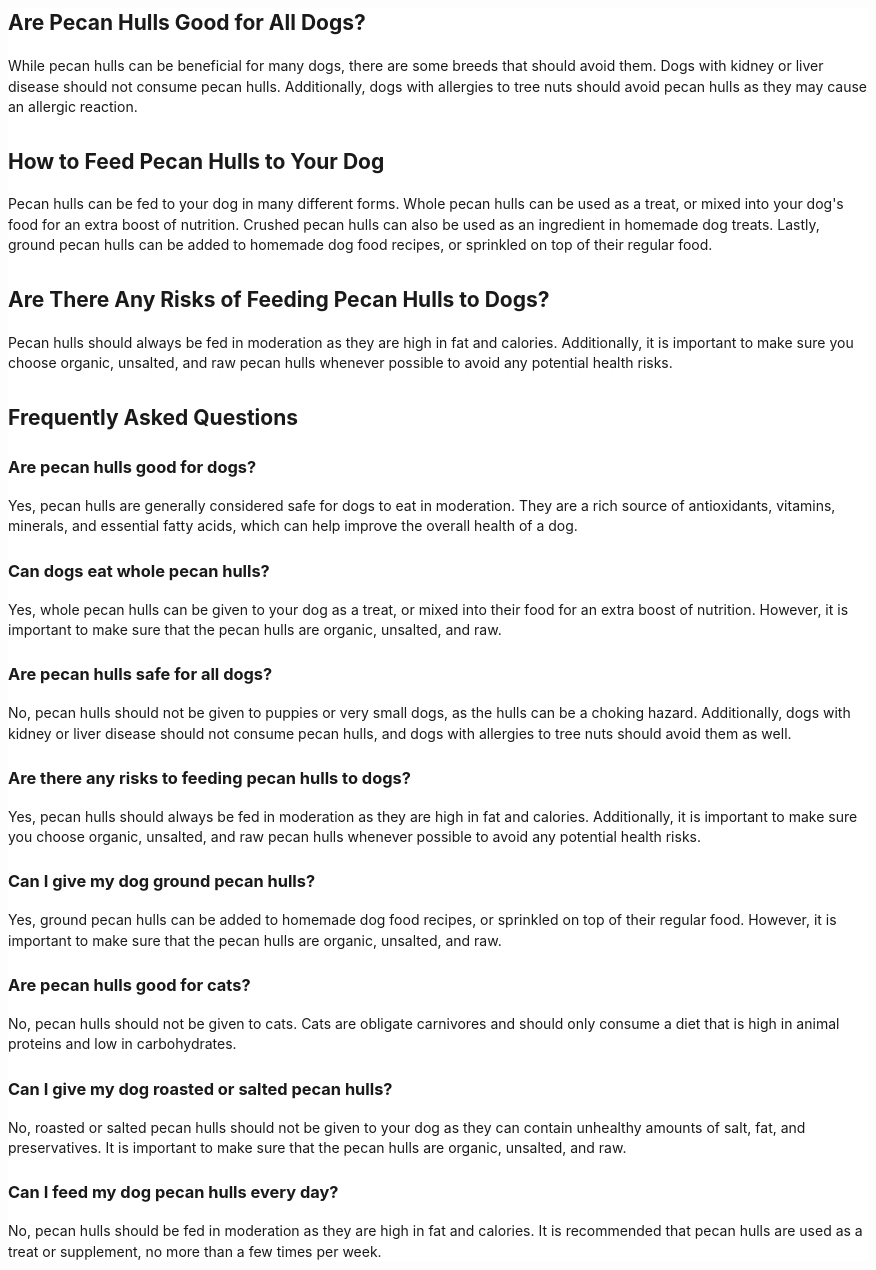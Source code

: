 <h2>Are Pecan Hulls Good for All Dogs?</h2>

While pecan hulls can be beneficial for many dogs, there are some breeds that should avoid them. Dogs with kidney or liver disease should not consume pecan hulls. Additionally, dogs with allergies to tree nuts should avoid pecan hulls as they may cause an allergic reaction. 

<h2>How to Feed Pecan Hulls to Your Dog</h2>

Pecan hulls can be fed to your dog in many different forms. Whole pecan hulls can be used as a treat, or mixed into your dog's food for an extra boost of nutrition. Crushed pecan hulls can also be used as an ingredient in homemade dog treats. Lastly, ground pecan hulls can be added to homemade dog food recipes, or sprinkled on top of their regular food. 

<h2>Are There Any Risks of Feeding Pecan Hulls to Dogs?</h2>

Pecan hulls should always be fed in moderation as they are high in fat and calories. Additionally, it is important to make sure you choose organic, unsalted, and raw pecan hulls whenever possible to avoid any potential health risks. 

<h2>Frequently Asked Questions</h2>

<h3>Are pecan hulls good for dogs?</h3>
Yes, pecan hulls are generally considered safe for dogs to eat in moderation. They are a rich source of antioxidants, vitamins, minerals, and essential fatty acids, which can help improve the overall health of a dog. 

<h3>Can dogs eat whole pecan hulls?</h3>
Yes, whole pecan hulls can be given to your dog as a treat, or mixed into their food for an extra boost of nutrition. However, it is important to make sure that the pecan hulls are organic, unsalted, and raw.

<h3>Are pecan hulls safe for all dogs?</h3>
No, pecan hulls should not be given to puppies or very small dogs, as the hulls can be a choking hazard. Additionally, dogs with kidney or liver disease should not consume pecan hulls, and dogs with allergies to tree nuts should avoid them as well. 

<h3>Are there any risks to feeding pecan hulls to dogs?</h3>
Yes, pecan hulls should always be fed in moderation as they are high in fat and calories. Additionally, it is important to make sure you choose organic, unsalted, and raw pecan hulls whenever possible to avoid any potential health risks. 

<h3>Can I give my dog ground pecan hulls?</h3>
Yes, ground pecan hulls can be added to homemade dog food recipes, or sprinkled on top of their regular food. However, it is important to make sure that the pecan hulls are organic, unsalted, and raw. 

<h3>Are pecan hulls good for cats?</h3>
No, pecan hulls should not be given to cats. Cats are obligate carnivores and should only consume a diet that is high in animal proteins and low in carbohydrates. 

<h3>Can I give my dog roasted or salted pecan hulls?</h3>
No, roasted or salted pecan hulls should not be given to your dog as they can contain unhealthy amounts of salt, fat, and preservatives. It is important to make sure that the pecan hulls are organic, unsalted, and raw. 

<h3>Can I feed my dog pecan hulls every day?</h3>
No, pecan hulls should be fed in moderation as they are high in fat and calories. It is recommended that pecan hulls are used as a treat or supplement, no more than a few times per week. 
